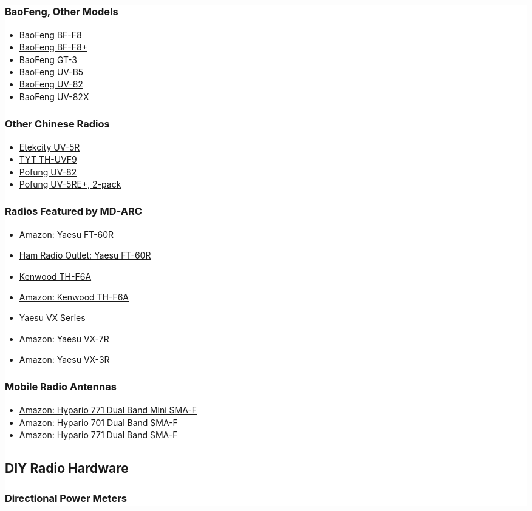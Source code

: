 ### BaoFeng, Other Models

-   [BaoFeng BF-F8](http://www.amazon.com/BaoFeng-BF-F8-Dual-Band-136-174-Transceiver/dp/B00FMIYEKW/)
-   [BaoFeng BF-F8+](http://www.amazon.com/BaoFeng-BF-F8-Warranty-Dual-Band-Transceiver/dp/B00IQFH1KS/)
-   [BaoFeng GT-3](http://www.amazon.com/BaoFeng-GT-3-Transceiver-Dual-Band-Two-Way/dp/B00GCZVXPI/)
-   [BaoFeng UV-B5](http://www.amazon.com/Baofeng-Newest-Walkie-Talkie-5-watt/dp/B00BLORPGG/)
-   [BaoFeng UV-82](http://www.amazon.com/BaoFeng-UV-82-Warranty-Dual-Band-Transceiver/dp/B00F33W0FM/)
-   [BaoFeng UV-82X](http://www.amazon.com/BaoFeng-UV-82X-Warranty-Dual-Band-Transceiver/dp/B00GFAJPC8/)

### Other Chinese Radios

-   [Etekcity UV-5R](http://www.amazon.com/Etekcity%C2%AE-Portable-Handheld-Dual-Band-Transceiver/dp/B009MAXPBU/)
-   [TYT TH-UVF9](http://www.amazon.com/TYT-TH-UVF9-Amateur-200-260-400-480mhz/dp/B009J8VUCQ/)
-   [Pofung UV-82](http://www.amazon.com/Pofung-UV-82-Two-Way-Radio/dp/B00E4KLY34/)
-   [Pofung UV-5RE+, 2-pack](http://www.amazon.com/2XPofung-Dual-Band-Improved-Stronger-Enhanced/dp/B00C3DJXSC/)

### Radios Featured by MD-ARC

-   [Amazon: Yaesu FT-60R](http://www.amazon.com/Yaesu-FT-60R-Handheld-Amateur-Transceiver/dp/B004P4PDAO)
-   [Ham Radio Outlet: Yaesu FT-60R](http://www.hamradio.com/detail.cfm?pid=H0-007323)



-   [Kenwood TH-F6A](http://www.kenwoodusa.com/communications/amateur_radio/portables/th-f6a)
-   [Amazon: Kenwood TH-F6A](http://www.amazon.com/Kenwood-TH-F6A-440MHz-Bander-Handheld/dp/B0097CQ4AW)



-   [Yaesu VX Series](http://en.wikipedia.org/wiki/Yaesu_VX_series)
-   [Amazon: Yaesu VX-7R](http://www.amazon.com/Yaesu-VX-7R-Triple-Amateur-Transceiver/dp/B005A5YD6M/)
-   [Amazon: Yaesu VX-3R](http://www.amazon.com/Yaesu-VX-3R-DualBand-Handheld-Tranceiver/dp/B004BFAANC/)

### Mobile Radio Antennas

-   [Amazon: Hypario 771 Dual Band Mini SMA-F](http://www.amazon.com/Hypario%C2%AE-430Mhz-Antenna-Kenwood-BAOFENG/dp/B00HUCQZLY/)
-   [Amazon: Hypario 701 Dual Band SMA-F](http://www.amazon.com/Hypario%C2%AE-Nagoya-430Mhz-Antenna-STANDARD/dp/B00KI2VYKU/)
-   [Amazon: Hypario 771 Dual Band SMA-F](http://www.amazon.com/Hypario%C2%AE-Nagoya-Antenna-Kenwood-BAOFENG/dp/B00HUDU1V8/)

DIY Radio Hardware
------------------

### Directional Power Meters
